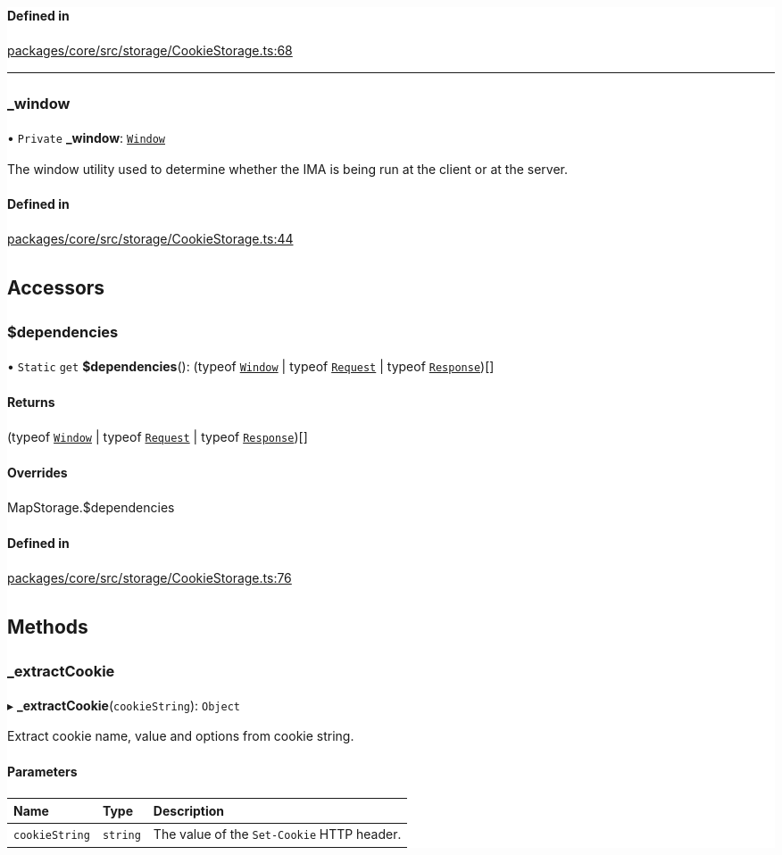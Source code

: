 #### Defined in

[packages/core/src/storage/CookieStorage.ts:68](https://github.com/seznam/ima/blob/16487954/packages/core/src/storage/CookieStorage.ts#L68)

___

### \_window

• `Private` **\_window**: [`Window`](Window.md)

The window utility used to determine whether the IMA is being run
at the client or at the server.

#### Defined in

[packages/core/src/storage/CookieStorage.ts:44](https://github.com/seznam/ima/blob/16487954/packages/core/src/storage/CookieStorage.ts#L44)

## Accessors

### $dependencies

• `Static` `get` **$dependencies**(): (typeof [`Window`](Window.md) \| typeof [`Request`](Request.md) \| typeof [`Response`](Response.md))[]

#### Returns

(typeof [`Window`](Window.md) \| typeof [`Request`](Request.md) \| typeof [`Response`](Response.md))[]

#### Overrides

MapStorage.$dependencies

#### Defined in

[packages/core/src/storage/CookieStorage.ts:76](https://github.com/seznam/ima/blob/16487954/packages/core/src/storage/CookieStorage.ts#L76)

## Methods

### \_extractCookie

▸ **_extractCookie**(`cookieString`): `Object`

Extract cookie name, value and options from cookie string.

#### Parameters

| Name | Type | Description |
| :------ | :------ | :------ |
| `cookieString` | `string` | The value of the `Set-Cookie` HTTP        header. |
